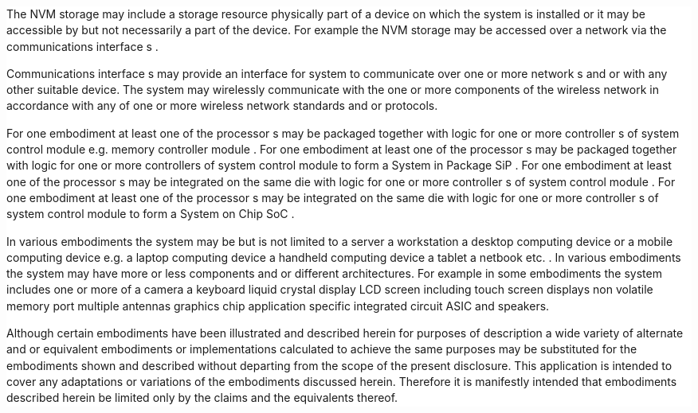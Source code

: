 The NVM storage may include a storage resource physically part of a device on which the system is installed or it may be accessible by but not necessarily a part of the device. For example the NVM storage may be accessed over a network via the communications interface s .

Communications interface s may provide an interface for system to communicate over one or more network s and or with any other suitable device. The system may wirelessly communicate with the one or more components of the wireless network in accordance with any of one or more wireless network standards and or protocols.

For one embodiment at least one of the processor s may be packaged together with logic for one or more controller s of system control module e.g. memory controller module . For one embodiment at least one of the processor s may be packaged together with logic for one or more controllers of system control module to form a System in Package SiP . For one embodiment at least one of the processor s may be integrated on the same die with logic for one or more controller s of system control module . For one embodiment at least one of the processor s may be integrated on the same die with logic for one or more controller s of system control module to form a System on Chip SoC .

In various embodiments the system may be but is not limited to a server a workstation a desktop computing device or a mobile computing device e.g. a laptop computing device a handheld computing device a tablet a netbook etc. . In various embodiments the system may have more or less components and or different architectures. For example in some embodiments the system includes one or more of a camera a keyboard liquid crystal display LCD screen including touch screen displays non volatile memory port multiple antennas graphics chip application specific integrated circuit ASIC and speakers.

Although certain embodiments have been illustrated and described herein for purposes of description a wide variety of alternate and or equivalent embodiments or implementations calculated to achieve the same purposes may be substituted for the embodiments shown and described without departing from the scope of the present disclosure. This application is intended to cover any adaptations or variations of the embodiments discussed herein. Therefore it is manifestly intended that embodiments described herein be limited only by the claims and the equivalents thereof.

